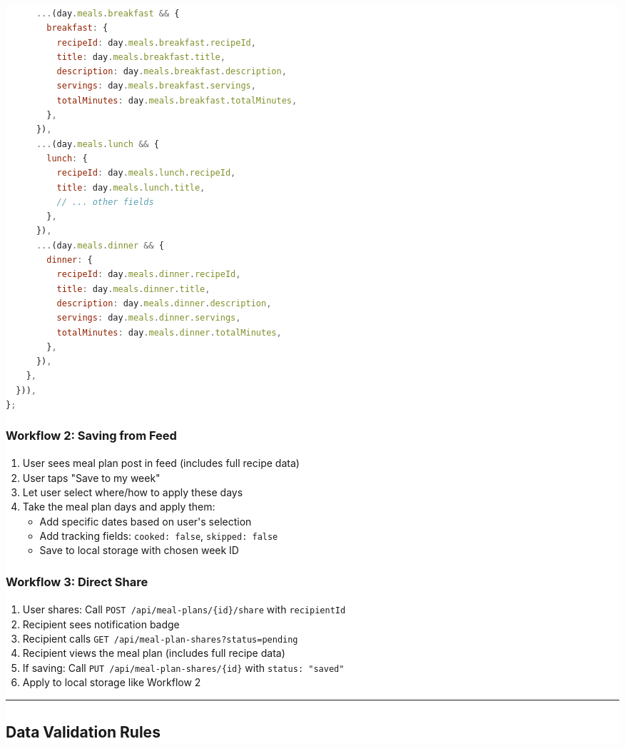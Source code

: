 ```javascript
      ...(day.meals.breakfast && {
        breakfast: {
          recipeId: day.meals.breakfast.recipeId,
          title: day.meals.breakfast.title,
          description: day.meals.breakfast.description,
          servings: day.meals.breakfast.servings,
          totalMinutes: day.meals.breakfast.totalMinutes,
        },
      }),
      ...(day.meals.lunch && {
        lunch: {
          recipeId: day.meals.lunch.recipeId,
          title: day.meals.lunch.title,
          // ... other fields
        },
      }),
      ...(day.meals.dinner && {
        dinner: {
          recipeId: day.meals.dinner.recipeId,
          title: day.meals.dinner.title,
          description: day.meals.dinner.description,
          servings: day.meals.dinner.servings,
          totalMinutes: day.meals.dinner.totalMinutes,
        },
      }),
    },
  })),
};
```

### Workflow 2: Saving from Feed

1. User sees meal plan post in feed (includes full recipe data)
2. User taps "Save to my week"
3. Let user select where/how to apply these days
4. Take the meal plan days and apply them:
   - Add specific dates based on user's selection
   - Add tracking fields: `cooked: false`, `skipped: false`
   - Save to local storage with chosen week ID

### Workflow 3: Direct Share

1. User shares: Call `POST /api/meal-plans/{id}/share` with `recipientId`
2. Recipient sees notification badge
3. Recipient calls `GET /api/meal-plan-shares?status=pending`
4. Recipient views the meal plan (includes full recipe data)
5. If saving: Call `PUT /api/meal-plan-shares/{id}` with `status: "saved"`
6. Apply to local storage like Workflow 2

---

## Data Validation Rules
